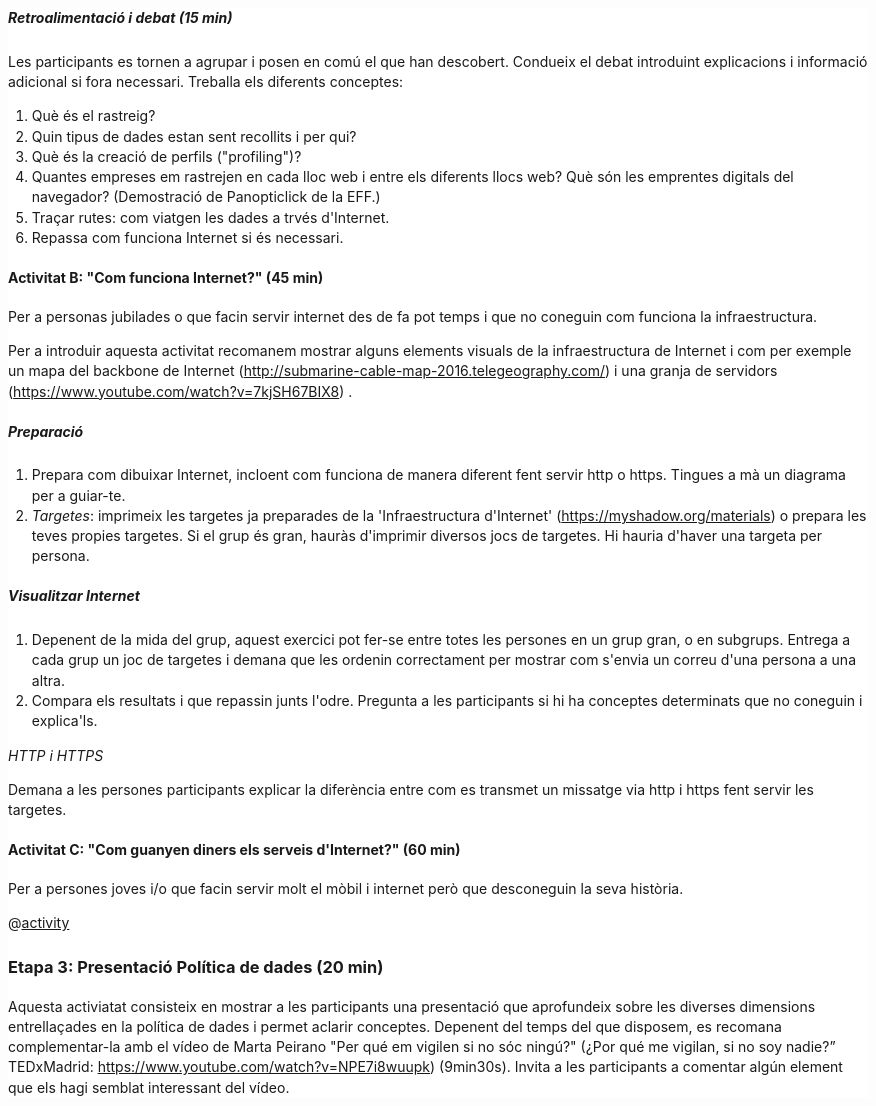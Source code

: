 ##### Retroalimentació i debat  (15 min)
Les participants es tornen a agrupar i posen en comú el que han descobert. Condueix el debat introduint explicacions i informació adicional si fora necessari. Treballa els diferents conceptes:
1. Què és el rastreig?
2. Quin tipus de dades estan sent recollits i per qui?
3. Què és la creació de perfils ("profiling")?
4. Quantes empreses em rastrejen en cada lloc web i entre els diferents llocs web? Què són les emprentes digitals del navegador? (Demostració de Panopticlick de la EFF.)
5. Traçar rutes: com viatgen les dades a trvés d'Internet.
6. Repassa com funciona Internet si és necessari.


#### Activitat B: "Com funciona Internet?" (45 min)
Per a personas jubilades o que facin servir internet des de fa pot temps i que no coneguin com funciona la infraestructura.

Per a introduir aquesta activitat recomanem mostrar alguns elements visuals de la infraestructura de Internet i com per exemple un mapa del backbone de Internet (http://submarine-cable-map-2016.telegeography.com/) i una granja de servidors (https://www.youtube.com/watch?v=7kjSH67BIX8) .

##### Preparació
1. Prepara com dibuixar Internet, incloent com funciona de manera diferent fent servir http o https. Tingues a mà un diagrama per a guiar-te.
2. _Targetes_: imprimeix les targetes ja preparades de la 'Infraestructura d'Internet'  (https://myshadow.org/materials) o prepara les teves propies targetes. Si el grup és gran, hauràs d'imprimir diversos jocs de targetes. Hi hauria d'haver una targeta per persona.

##### Visualitzar Internet
1. Depenent de la mida del grup, aquest exercici pot fer-se entre totes les persones en un grup gran, o en subgrups. Entrega a cada grup un joc de targetes i demana que les ordenin correctament per mostrar com s'envia un correu d'una persona a una altra.
2. Compara els resultats i que repassin junts l'odre. Pregunta a les participants si hi ha conceptes determinats que no coneguin i explica'ls.

_HTTP i HTTPS_

Demana a les persones participants explicar la diferència entre com es transmet un missatge via http i https fent servir les targetes.


#### Activitat C: "Com guanyen diners els serveis d'Internet?" (60 min)
Per a persones joves i/o que facin servir molt el mòbil i internet però que desconeguin la seva història.

@[activity](7effca32-568a-49fb-ab2f-7e835662fc97)


### Etapa 3: Presentació Política de dades (20 min)
Aquesta activiatat consisteix en mostrar a les participants una presentació que aprofundeix sobre les diverses dimensions entrellaçades en la política de dades i permet aclarir conceptes. Depenent del temps del que disposem, es recomana complementar-la amb el vídeo de Marta Peirano "Per qué em vigilen si no sóc ningú?" (¿Por qué me vigilan, si no soy nadie?” TEDxMadrid: https://www.youtube.com/watch?v=NPE7i8wuupk) (9min30s). Invita a les participants a comentar algún element que els  hagi semblat interessant del vídeo.
